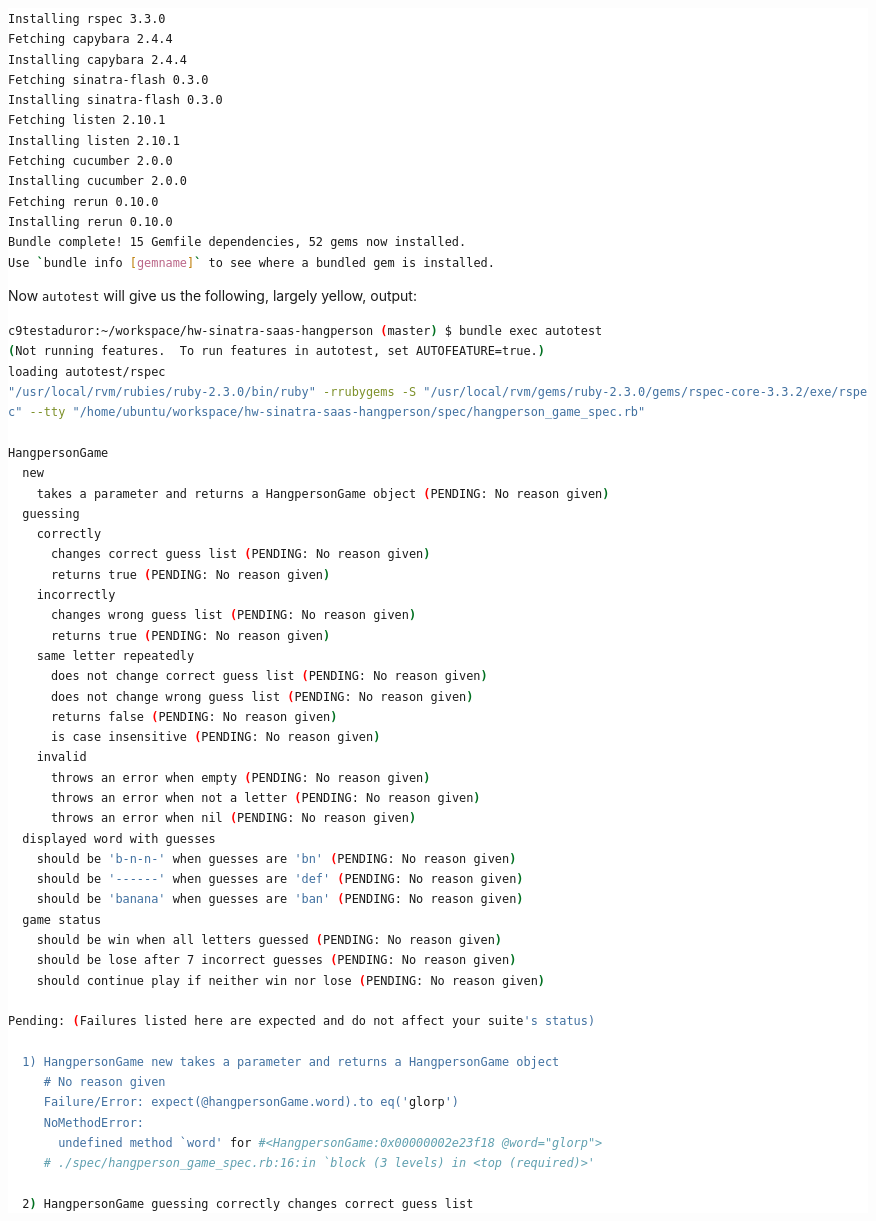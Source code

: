 ```sh
Installing rspec 3.3.0
Fetching capybara 2.4.4
Installing capybara 2.4.4
Fetching sinatra-flash 0.3.0
Installing sinatra-flash 0.3.0
Fetching listen 2.10.1
Installing listen 2.10.1
Fetching cucumber 2.0.0
Installing cucumber 2.0.0
Fetching rerun 0.10.0
Installing rerun 0.10.0
Bundle complete! 15 Gemfile dependencies, 52 gems now installed.
Use `bundle info [gemname]` to see where a bundled gem is installed.
```


Now `autotest` will give us the following, largely yellow, output:

```sh
c9testaduror:~/workspace/hw-sinatra-saas-hangperson (master) $ bundle exec autotest
(Not running features.  To run features in autotest, set AUTOFEATURE=true.)
loading autotest/rspec
"/usr/local/rvm/rubies/ruby-2.3.0/bin/ruby" -rrubygems -S "/usr/local/rvm/gems/ruby-2.3.0/gems/rspec-core-3.3.2/exe/rspec" --tty "/home/ubuntu/workspace/hw-sinatra-saas-hangperson/spec/hangperson_game_spec.rb"

HangpersonGame
  new
    takes a parameter and returns a HangpersonGame object (PENDING: No reason given)
  guessing
    correctly
      changes correct guess list (PENDING: No reason given)
      returns true (PENDING: No reason given)
    incorrectly
      changes wrong guess list (PENDING: No reason given)
      returns true (PENDING: No reason given)
    same letter repeatedly
      does not change correct guess list (PENDING: No reason given)
      does not change wrong guess list (PENDING: No reason given)
      returns false (PENDING: No reason given)
      is case insensitive (PENDING: No reason given)
    invalid
      throws an error when empty (PENDING: No reason given)
      throws an error when not a letter (PENDING: No reason given)
      throws an error when nil (PENDING: No reason given)
  displayed word with guesses
    should be 'b-n-n-' when guesses are 'bn' (PENDING: No reason given)
    should be '------' when guesses are 'def' (PENDING: No reason given)
    should be 'banana' when guesses are 'ban' (PENDING: No reason given)
  game status
    should be win when all letters guessed (PENDING: No reason given)
    should be lose after 7 incorrect guesses (PENDING: No reason given)
    should continue play if neither win nor lose (PENDING: No reason given)

Pending: (Failures listed here are expected and do not affect your suite's status)

  1) HangpersonGame new takes a parameter and returns a HangpersonGame object
     # No reason given
     Failure/Error: expect(@hangpersonGame.word).to eq('glorp')
     NoMethodError:
       undefined method `word' for #<HangpersonGame:0x00000002e23f18 @word="glorp">
     # ./spec/hangperson_game_spec.rb:16:in `block (3 levels) in <top (required)>'

  2) HangpersonGame guessing correctly changes correct guess list
```